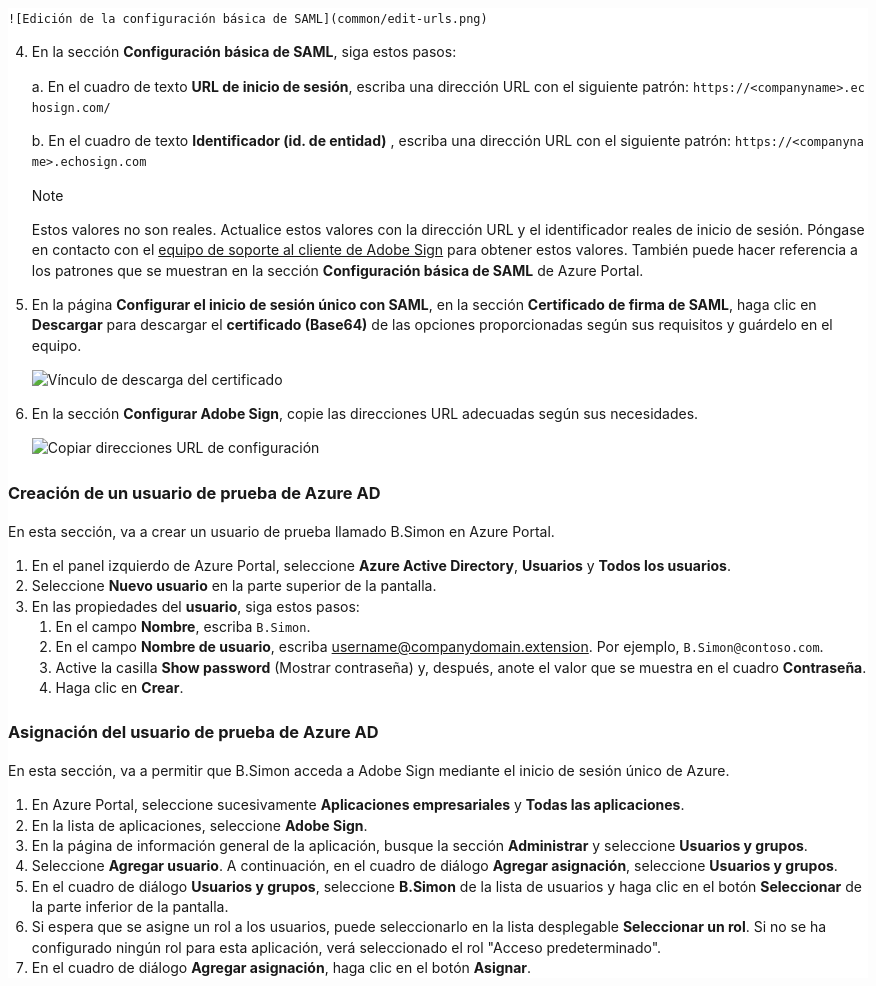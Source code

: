    ![Edición de la configuración básica de SAML](common/edit-urls.png)

4. En la sección **Configuración básica de SAML**, siga estos pasos:

    a. En el cuadro de texto **URL de inicio de sesión**, escriba una dirección URL con el siguiente patrón: `https://<companyname>.echosign.com/`

    b. En el cuadro de texto **Identificador (id. de entidad)** , escriba una dirección URL con el siguiente patrón: `https://<companyname>.echosign.com`

    > [!NOTE]
    > Estos valores no son reales. Actualice estos valores con la dirección URL y el identificador reales de inicio de sesión. Póngase en contacto con el [equipo de soporte al cliente de Adobe Sign](https://helpx.adobe.com/in/contact/support.html) para obtener estos valores. También puede hacer referencia a los patrones que se muestran en la sección **Configuración básica de SAML** de Azure Portal.

5. En la página **Configurar el inicio de sesión único con SAML**, en la sección **Certificado de firma de SAML**, haga clic en **Descargar** para descargar el **certificado (Base64)** de las opciones proporcionadas según sus requisitos y guárdelo en el equipo.

    ![Vínculo de descarga del certificado](common/certificatebase64.png)

6. En la sección **Configurar Adobe Sign**, copie las direcciones URL adecuadas según sus necesidades.

    ![Copiar direcciones URL de configuración](common/copy-configuration-urls.png)

### <a name="create-an-azure-ad-test-user"></a>Creación de un usuario de prueba de Azure AD 

En esta sección, va a crear un usuario de prueba llamado B.Simon en Azure Portal.

1. En el panel izquierdo de Azure Portal, seleccione **Azure Active Directory**, **Usuarios** y **Todos los usuarios**.
1. Seleccione **Nuevo usuario** en la parte superior de la pantalla.
1. En las propiedades del **usuario**, siga estos pasos:
   1. En el campo **Nombre**, escriba `B.Simon`.  
   1. En el campo **Nombre de usuario**, escriba username@companydomain.extension. Por ejemplo, `B.Simon@contoso.com`.
   1. Active la casilla **Show password** (Mostrar contraseña) y, después, anote el valor que se muestra en el cuadro **Contraseña**.
   1. Haga clic en **Crear**.

### <a name="assign-the-azure-ad-test-user"></a>Asignación del usuario de prueba de Azure AD

En esta sección, va a permitir que B.Simon acceda a Adobe Sign mediante el inicio de sesión único de Azure.

1. En Azure Portal, seleccione sucesivamente **Aplicaciones empresariales** y **Todas las aplicaciones**.
1. En la lista de aplicaciones, seleccione **Adobe Sign**.
1. En la página de información general de la aplicación, busque la sección **Administrar** y seleccione **Usuarios y grupos**.
1. Seleccione **Agregar usuario**. A continuación, en el cuadro de diálogo **Agregar asignación**, seleccione **Usuarios y grupos**.
1. En el cuadro de diálogo **Usuarios y grupos**, seleccione **B.Simon** de la lista de usuarios y haga clic en el botón **Seleccionar** de la parte inferior de la pantalla.
1. Si espera que se asigne un rol a los usuarios, puede seleccionarlo en la lista desplegable **Seleccionar un rol**. Si no se ha configurado ningún rol para esta aplicación, verá seleccionado el rol "Acceso predeterminado".
1. En el cuadro de diálogo **Agregar asignación**, haga clic en el botón **Asignar**.
